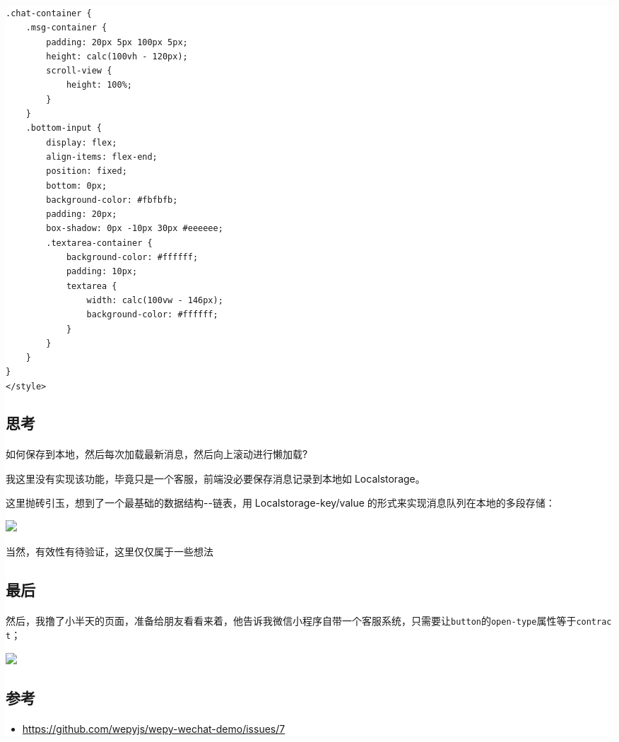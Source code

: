 ```vue
.chat-container {
	.msg-container {
		padding: 20px 5px 100px 5px;
		height: calc(100vh - 120px);
		scroll-view {
			height: 100%;
		}
	}
	.bottom-input {
		display: flex;
		align-items: flex-end;
		position: fixed;
		bottom: 0px;
		background-color: #fbfbfb;
		padding: 20px;
		box-shadow: 0px -10px 30px #eeeeee;
		.textarea-container {
			background-color: #ffffff;
			padding: 10px;
			textarea {
				width: calc(100vw - 146px);
				background-color: #ffffff;
			}
		}
	}
}
</style>

```

## 思考

如何保存到本地，然后每次加载最新消息，然后向上滚动进行懒加载?

我这里没有实现该功能，毕竟只是一个客服，前端没必要保存消息记录到本地如 Localstorage。

这里抛砖引玉，想到了一个最基础的数据结构--链表，用 Localstorage-key/value 的形式来实现消息队列在本地的多段存储：

![](https://oss.justin3go.com/blogs/%E6%B6%88%E6%81%AF%E9%98%9F%E5%88%97%E5%A6%82%E4%BD%95%E6%9C%AC%E5%9C%B0%E5%A4%9A%E6%AE%B5%E5%AD%98%E5%82%A8.png)

当然，有效性有待验证，这里仅仅属于一些想法

## 最后

然后，我撸了小半天的页面，准备给朋友看看来着，他告诉我微信小程序自带一个客服系统，只需要让`button`的`open-type`属性等于`contract`；

![](https://oss.justin3go.com/blogs/QQ%E5%9B%BE%E7%89%8720230420173227.jpg)

## 参考

- https://github.com/wepyjs/wepy-wechat-demo/issues/7

